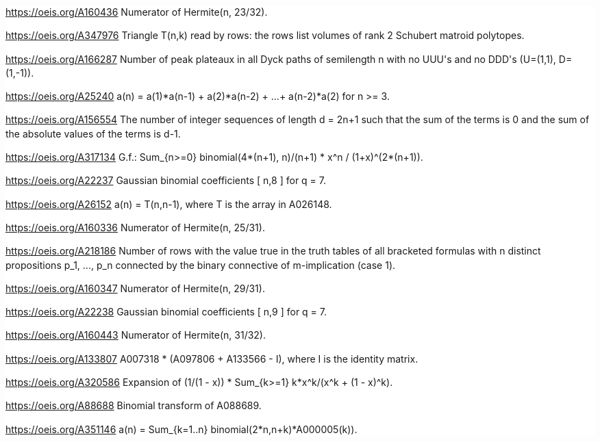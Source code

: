 https://oeis.org/A160436 Numerator of Hermite(n, 23/32).

https://oeis.org/A347976 Triangle T(n,k) read by rows: the rows list volumes of rank 2 Schubert matroid polytopes.

https://oeis.org/A166287 Number of peak plateaux in all Dyck paths of semilength n with no UUU's and no DDD's (U=(1,1), D=(1,-1)).

https://oeis.org/A25240 a(n) = a(1)\*a(n-1) + a(2)\*a(n-2) + ...+ a(n-2)\*a(2) for n >= 3.

https://oeis.org/A156554 The number of integer sequences of length d = 2n+1 such that the sum of the terms is 0 and the sum of the absolute values of the terms is d-1.

https://oeis.org/A317134 G.f.: Sum_{n>=0} binomial(4\*(n+1), n)/(n+1) \* x^n / (1+x)^(2\*(n+1)).

https://oeis.org/A22237 Gaussian binomial coefficients [ n,8 ] for q = 7.

https://oeis.org/A26152 a(n) = T(n,n-1), where T is the array in A026148.

https://oeis.org/A160336 Numerator of Hermite(n, 25/31).

https://oeis.org/A218186 Number of rows with the value true in the truth tables of all bracketed formulas with n distinct propositions p_1, ..., p_n connected by the binary connective of m-implication (case 1).

https://oeis.org/A160347 Numerator of Hermite(n, 29/31).

https://oeis.org/A22238 Gaussian binomial coefficients [ n,9 ] for q = 7.

https://oeis.org/A160443 Numerator of Hermite(n, 31/32).

https://oeis.org/A133807 A007318 \* (A097806 + A133566 - I), where I is the identity matrix.

https://oeis.org/A320586 Expansion of (1/(1 - x)) \* Sum_{k>=1} k\*x^k/(x^k + (1 - x)^k).

https://oeis.org/A88688 Binomial transform of A088689.

https://oeis.org/A351146 a(n) = Sum_{k=1..n} binomial(2\*n,n+k)\*A000005(k)).

